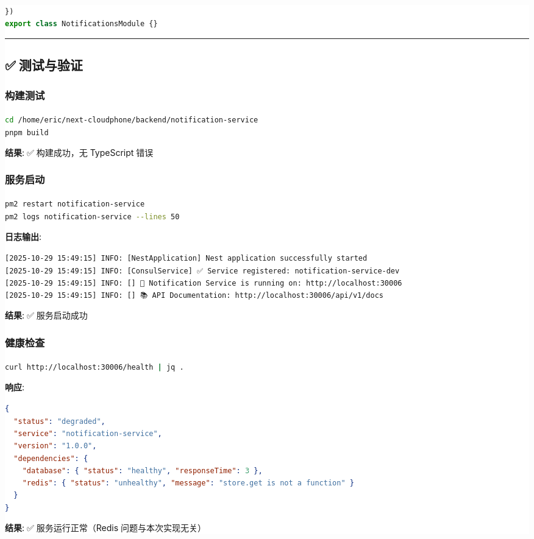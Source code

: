 ```typescript
})
export class NotificationsModule {}
```

---

## ✅ 测试与验证

### 构建测试

```bash
cd /home/eric/next-cloudphone/backend/notification-service
pnpm build
```

**结果**: ✅ 构建成功，无 TypeScript 错误

### 服务启动

```bash
pm2 restart notification-service
pm2 logs notification-service --lines 50
```

**日志输出**:
```
[2025-10-29 15:49:15] INFO: [NestApplication] Nest application successfully started
[2025-10-29 15:49:15] INFO: [ConsulService] ✅ Service registered: notification-service-dev
[2025-10-29 15:49:15] INFO: [] 🚀 Notification Service is running on: http://localhost:30006
[2025-10-29 15:49:15] INFO: [] 📚 API Documentation: http://localhost:30006/api/v1/docs
```

**结果**: ✅ 服务启动成功

### 健康检查

```bash
curl http://localhost:30006/health | jq .
```

**响应**:
```json
{
  "status": "degraded",
  "service": "notification-service",
  "version": "1.0.0",
  "dependencies": {
    "database": { "status": "healthy", "responseTime": 3 },
    "redis": { "status": "unhealthy", "message": "store.get is not a function" }
  }
}
```

**结果**: ✅ 服务运行正常（Redis 问题与本次实现无关）
